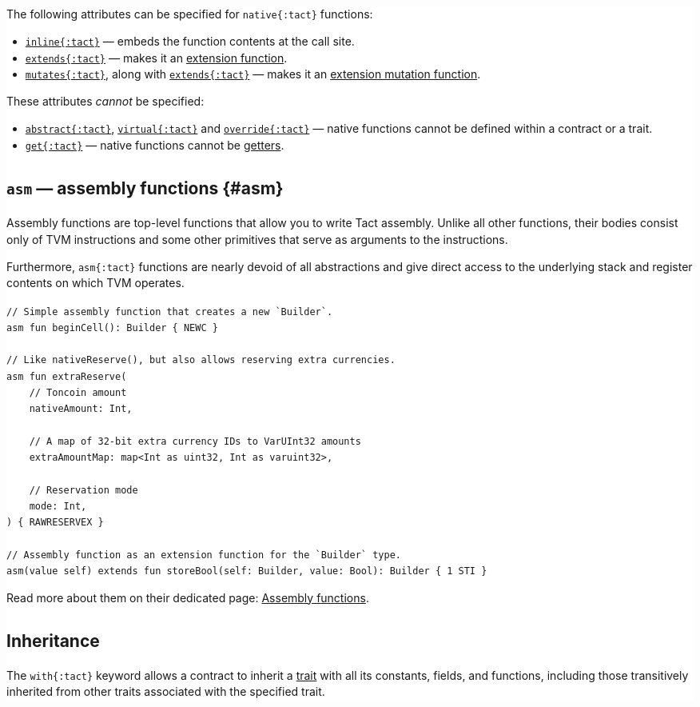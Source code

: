 The following attributes can be specified for `native{:tact}` functions:

* [`inline{:tact}`](#inline) — embeds the function contents at the call site.
* [`extends{:tact}`](#extends) — makes it an [extension function](#extends).
* [`mutates{:tact}`](#mutates), along with [`extends{:tact}`](#extends) — makes it an [extension mutation function](#mutates).

These attributes _cannot_ be specified:

* [`abstract{:tact}`](#abstract), [`virtual{:tact}`](#virtual) and [`override{:tact}`](#override) — native functions cannot be defined within a contract or a trait.
* [`get{:tact}`](#get) — native functions cannot be [getters](#get).

## `asm` — assembly functions {#asm}

<Badge text="Global scope" variant="note" size="medium"/>
<Badge text="Available since Tact 1.5" variant="tip" size="medium"/><p/>

Assembly functions are top-level functions that allow you to write Tact assembly. Unlike all other functions, their bodies consist only of TVM instructions and some other primitives that serve as arguments to the instructions.

Furthermore, `asm{:tact}` functions are nearly devoid of all abstractions and give direct access to the underlying stack and register contents on which TVM operates.

```tact
// Simple assembly function that creates a new `Builder`.
asm fun beginCell(): Builder { NEWC }

// Like nativeReserve(), but also allows reserving extra currencies.
asm fun extraReserve(
    // Toncoin amount
    nativeAmount: Int,

    // A map of 32-bit extra currency IDs to VarUInt32 amounts
    extraAmountMap: map<Int as uint32, Int as varuint32>,

    // Reservation mode
    mode: Int,
) { RAWRESERVEX }

// Assembly function as an extension function for the `Builder` type.
asm(value self) extends fun storeBool(self: Builder, value: Bool): Builder { 1 STI }
```

Read more about them on their dedicated page: [Assembly functions](/book/assembly-functions).

## Inheritance

<Badge text="Contract scope" title="Functions can only be inherited from traits and never at the top level" variant="note" size="medium"/><p/>

The `with{:tact}` keyword allows a contract to inherit a [trait][trait] with all its constants, fields, and functions, including those transitively inherited from other traits associated with the specified trait.


[p]: /book/types#primitive-types
[trait]: /book/types/#traits
[cell]: /book/cells
[builder]: /book/cells#builders
[slice]: /book/cells#slices
[message]: /book/structs-and-messages#messages
[const]: /book/constants
[tlb]: https://docs.ton.org/develop/data-formats/tl-b-language
[tvm]: https://docs.ton.org/learn/tvm-instructions/tvm-overview
[bp]: https://github.com/ton-org/blueprint
[sb]: https://github.com/ton-org/sandbox
[jest]: https://jestjs.io
[unicode]: https://en.wikipedia.org/wiki/Unicode#Codespace_and_code_points
[p]: /book/types#primitive-types
[cell]: /book/cells#cells
[s]: /book/structs-and-messages#structs
[m]: /book/structs-and-messages#messages
[struct]: /book/structs-and-messages#structs
[p]: /book/types#primitive-types
[struct]: /book/structs-and-messages#structs
[cell]: /book/cells#cells
[builder]: /book/cells#builders
[slice]: /book/cells#slices
[trait]: /book/types#traits
[tvm]: https://docs.ton.org/learn/tvm-instructions/tvm-overview